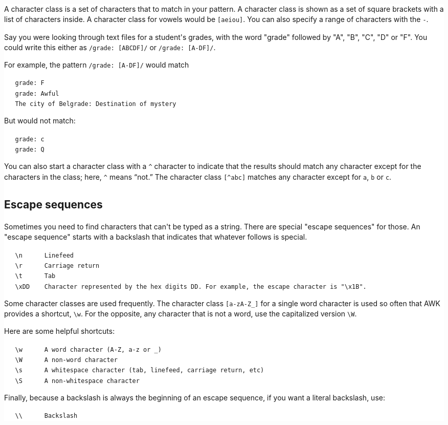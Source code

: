A character class is a set of characters that to match in your pattern. A character class is shown as a set of square brackets with a list of characters inside. A character class for vowels would be `[aeiou]`.  You can also specify a range of characters with the `-`.

Say you were looking through text files for a student's grades, with the word "grade" followed by "A", "B", "C", "D" or "F".  You could write this either as `/grade: [ABCDF]/` or `/grade: [A-DF]/`.

For example, the pattern `/grade: [A-DF]/` would match

```
   grade: F
   grade: Awful
   The city of Belgrade: Destination of mystery
```

But would not match:

```
   grade: c
   grade: Q
```

You can also start a character class with a `^` character to indicate that the results should match any character except for the characters in the class; here, `^`	 means “not.” The character class `[^abc]` matches any character except for `a`, `b` or `c`.

## Escape sequences

Sometimes you need to find characters that can't be typed as a string. There are special "escape sequences" for those. An "escape sequence" starts with a backslash that indicates that whatever follows is special.

```
   \n      Linefeed
   \r      Carriage return
   \t      Tab
   \xDD    Character represented by the hex digits DD. For example, the escape character is "\x1B".
```

Some character classes are used frequently. The character class `[a-zA-Z_]` for a single word character is used so often that AWK provides a shortcut, `\w`.  For the opposite, any character that is not a word, use the capitalized version `\W`.

Here are some helpful shortcuts:

```
   \w      A word character (A-Z, a-z or _)
   \W      A non-word character
   \s      A whitespace character (tab, linefeed, carriage return, etc)
   \S      A non-whitespace character
```

Finally, because a backslash is always the beginning of an escape sequence, if you want a literal backslash, use:

```
   \\      Backslash
```
